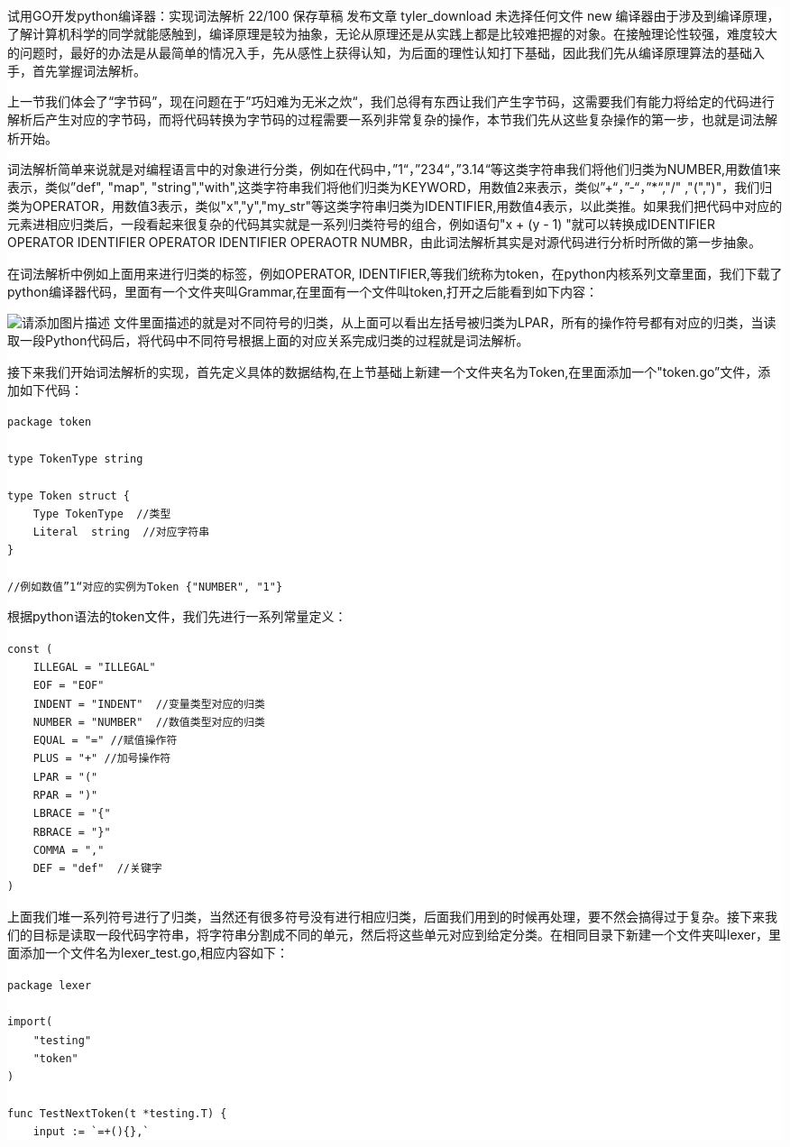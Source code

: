 试用GO开发python编译器：实现词法解析
22/100
保存草稿
发布文章
tyler_download
未选择任何文件
new
编译器由于涉及到编译原理，了解计算机科学的同学就能感触到，编译原理是较为抽象，无论从原理还是从实践上都是比较难把握的对象。在接触理论性较强，难度较大的问题时，最好的办法是从最简单的情况入手，先从感性上获得认知，为后面的理性认知打下基础，因此我们先从编译原理算法的基础入手，首先掌握词法解析。

上一节我们体会了“字节码”，现在问题在于”巧妇难为无米之炊“，我们总得有东西让我们产生字节码，这需要我们有能力将给定的代码进行解析后产生对应的字节码，而将代码转换为字节码的过程需要一系列非常复杂的操作，本节我们先从这些复杂操作的第一步，也就是词法解析开始。

词法解析简单来说就是对编程语言中的对象进行分类，例如在代码中，”1“，”234“，”3.14“等这类字符串我们将他们归类为NUMBER,用数值1来表示，类似”def", "map", "string","with",这类字符串我们将他们归类为KEYWORD，用数值2来表示，类似”+“，”-“，”*“,"/" ,"(",")"，我们归类为OPERATOR，用数值3表示，类似"x","y","my_str"等这类字符串归类为IDENTIFIER,用数值4表示，以此类推。如果我们把代码中对应的元素进相应归类后，一段看起来很复杂的代码其实就是一系列归类符号的组合，例如语句"x + (y - 1) "就可以转换成IDENTIFIER OPERATOR IDENTIFIER OPERATOR IDENTIFIER OPERAOTR NUMBR，由此词法解析其实是对源代码进行分析时所做的第一步抽象。

在词法解析中例如上面用来进行归类的标签，例如OPERATOR, IDENTIFIER,等我们统称为token，在python内核系列文章里面，我们下载了python编译器代码，里面有一个文件夹叫Grammar,在里面有一个文件叫token,打开之后能看到如下内容：

![请添加图片描述](https://img-blog.csdnimg.cn/91762d89de8d4f6cab34195d997caf83.png?x-oss-process=image/watermark,type_d3F5LXplbmhlaQ,shadow_50,text_Q1NETiBAdHlsZXJfZG93bmxvYWQ=,size_20,color_FFFFFF,t_70,g_se,x_16)
文件里面描述的就是对不同符号的归类，从上面可以看出左括号被归类为LPAR，所有的操作符号都有对应的归类，当读取一段Python代码后，将代码中不同符号根据上面的对应关系完成归类的过程就是词法解析。

接下来我们开始词法解析的实现，首先定义具体的数据结构,在上节基础上新建一个文件夹名为Token,在里面添加一个"token.go”文件，添加如下代码：
```
package token 

type TokenType string 

type Token struct {
	Type TokenType  //类型
	Literal  string  //对应字符串
}

//例如数值”1“对应的实例为Token {"NUMBER", "1"}
```
根据python语法的token文件，我们先进行一系列常量定义：
```
const (
	ILLEGAL = "ILLEGAL"
	EOF = "EOF"
	INDENT = "INDENT"  //变量类型对应的归类
    NUMBER = "NUMBER"  //数值类型对应的归类
	EQUAL = "=" //赋值操作符
	PLUS = "+" //加号操作符
	LPAR = "("
	RPAR = ")"
    LBRACE = "{"
	RBRACE = "}"
    COMMA = ","
	DEF = "def"  //关键字
)
```
上面我们堆一系列符号进行了归类，当然还有很多符号没有进行相应归类，后面我们用到的时候再处理，要不然会搞得过于复杂。接下来我们的目标是读取一段代码字符串，将字符串分割成不同的单元，然后将这些单元对应到给定分类。在相同目录下新建一个文件夹叫lexer，里面添加一个文件名为lexer_test.go,相应内容如下：
```
package lexer 

import(
	"testing"
	"token"
)

func TestNextToken(t *testing.T) {
	input := `=+(){},`
```